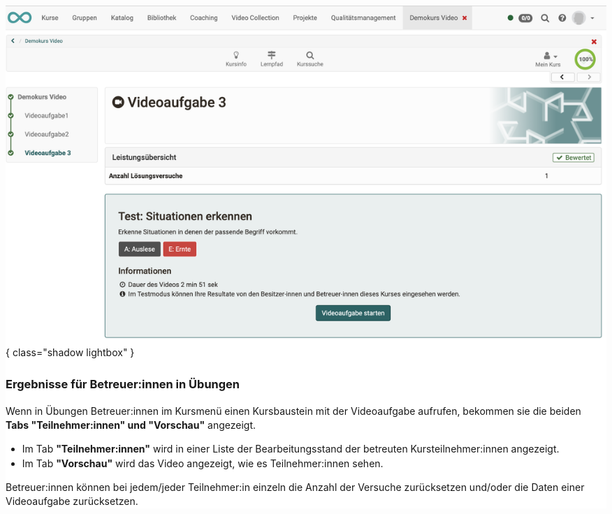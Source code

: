 ![video_task_modus_test_feedback.png](assets/video_task_modus_test_feedback.png){ class="shadow lightbox" }

### Ergebnisse für Betreuer:innen in Übungen

Wenn in Übungen Betreuer:innen im Kursmenü einen Kursbaustein mit der Videoaufgabe aufrufen, bekommen sie die beiden **Tabs "Teilnehmer:innen" und "Vorschau"** angezeigt.

* Im Tab **"Teilnehmer:innen"** wird in einer Liste der Bearbeitungsstand der betreuten Kursteilnehmer:innen angezeigt.
* Im Tab **"Vorschau"** wird das Video angezeigt, wie es Teilnehmer:innen sehen.

Betreuer:innen können bei jedem/jeder Teilnehmer:in einzeln die Anzahl der Versuche zurücksetzen und/oder die Daten einer Videoaufgabe zurücksetzen.
